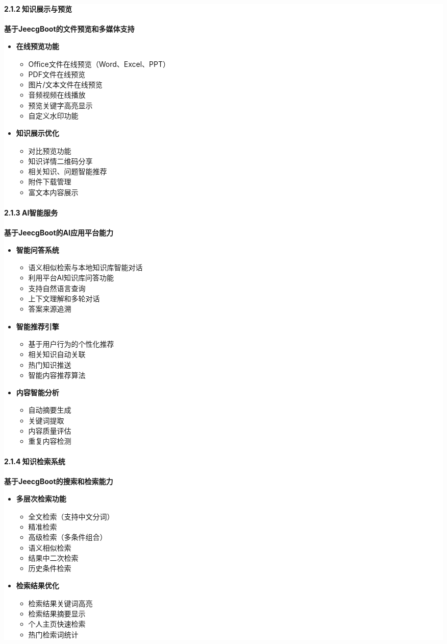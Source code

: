 #### 2.1.2 知识展示与预览
**基于JeecgBoot的文件预览和多媒体支持**

- **在线预览功能**
  - Office文件在线预览（Word、Excel、PPT）
  - PDF文件在线预览
  - 图片/文本文件在线预览
  - 音频视频在线播放
  - 预览关键字高亮显示
  - 自定义水印功能

- **知识展示优化**
  - 对比预览功能
  - 知识详情二维码分享
  - 相关知识、问题智能推荐
  - 附件下载管理
  - 富文本内容展示

#### 2.1.3 AI智能服务
**基于JeecgBoot的AI应用平台能力**

- **智能问答系统**
  - 语义相似检索与本地知识库智能对话
  - 利用平台AI知识库问答功能
  - 支持自然语言查询
  - 上下文理解和多轮对话
  - 答案来源追溯

- **智能推荐引擎**
  - 基于用户行为的个性化推荐
  - 相关知识自动关联
  - 热门知识推送
  - 智能内容推荐算法

- **内容智能分析**
  - 自动摘要生成
  - 关键词提取
  - 内容质量评估
  - 重复内容检测

#### 2.1.4 知识检索系统
**基于JeecgBoot的搜索和检索能力**

- **多层次检索功能**
  - 全文检索（支持中文分词）
  - 精准检索
  - 高级检索（多条件组合）
  - 语义相似检索
  - 结果中二次检索
  - 历史条件检索

- **检索结果优化**
  - 检索结果关键词高亮
  - 检索结果摘要显示
  - 个人主页快速检索
  - 热门检索词统计
